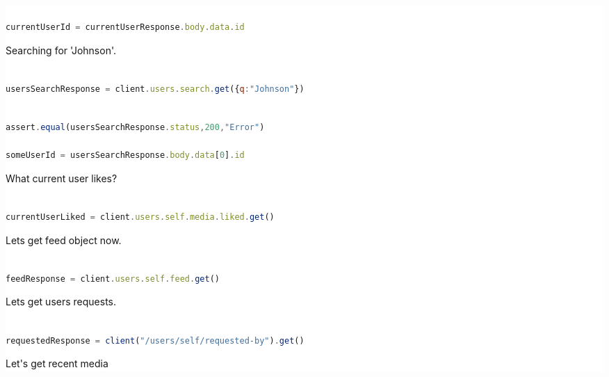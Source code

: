 ```javascript

currentUserId = currentUserResponse.body.data.id

```



Searching for 'Johnson'.



```javascript

usersSearchResponse = client.users.search.get({q:"Johnson"})

```

```javascript

assert.equal(usersSearchResponse.status,200,"Error")

someUserId = usersSearchResponse.body.data[0].id

```



What current user likes?



```javascript

currentUserLiked = client.users.self.media.liked.get()

```



Lets get feed object now.



```javascript

feedResponse = client.users.self.feed.get()

```



Lets get users requests.



```javascript

requestedResponse = client("/users/self/requested-by").get()

```



Let's get recent media

